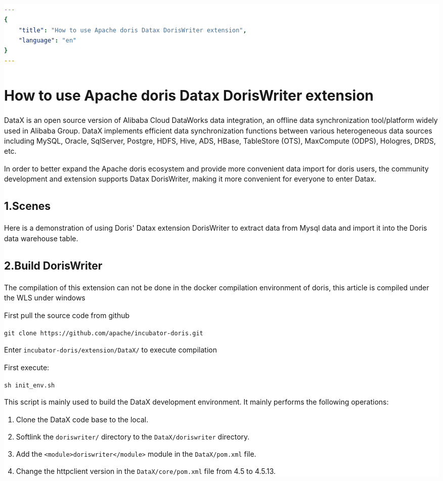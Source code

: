 ```yaml
---
{
    "title": "How to use Apache doris Datax DorisWriter extension",
    "language": "en"
}
---
```



# How to use Apache doris Datax DorisWriter extension

DataX is an open source version of Alibaba Cloud DataWorks data integration, an offline data synchronization tool/platform widely used in Alibaba Group. DataX implements efficient data synchronization functions between various heterogeneous data sources including MySQL, Oracle, SqlServer, Postgre, HDFS, Hive, ADS, HBase, TableStore (OTS), MaxCompute (ODPS), Hologres, DRDS, etc.

In order to better expand the Apache doris ecosystem and provide more convenient data import for doris users, the community development and extension supports Datax DorisWriter, making it more convenient for everyone to enter Datax.

## 1.Scenes

Here is a demonstration of using Doris' Datax extension DorisWriter to extract data from Mysql data and import it into the Doris data warehouse table.

## 2.Build DorisWriter

The compilation of this extension can not be done in the docker compilation environment of doris, this article is compiled under the WLS under windows

First pull the source code from github

```
git clone https://github.com/apache/incubator-doris.git
```

Enter `incubator-doris/extension/DataX/` to execute compilation

First execute:

```shell
sh init_env.sh
```

This script is mainly used to build the DataX development environment. It mainly performs the following operations:

1. Clone the DataX code base to the local.

2. Softlink the `doriswriter/` directory to the `DataX/doriswriter` directory.

3. Add the `<module>doriswriter</module>` module in the `DataX/pom.xml` file.

4. Change the httpclient version in the `DataX/core/pom.xml` file from 4.5 to 4.5.13.
